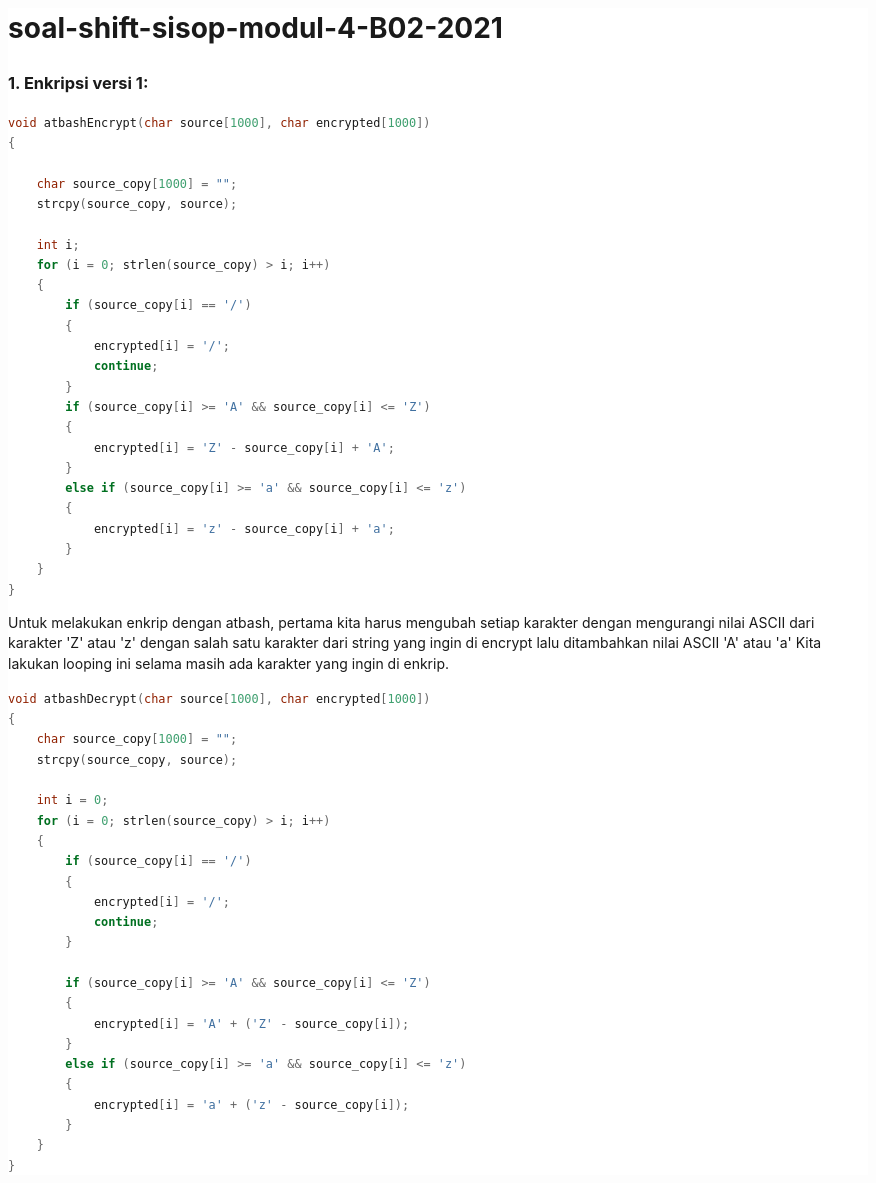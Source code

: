 # soal-shift-sisop-modul-4-B02-2021

### 1. Enkripsi versi 1:

```c
void atbashEncrypt(char source[1000], char encrypted[1000])
{

    char source_copy[1000] = "";
    strcpy(source_copy, source);

    int i;
    for (i = 0; strlen(source_copy) > i; i++)
    {
        if (source_copy[i] == '/')
        {
            encrypted[i] = '/';
            continue;
        }
        if (source_copy[i] >= 'A' && source_copy[i] <= 'Z')
        {
            encrypted[i] = 'Z' - source_copy[i] + 'A';
        }
        else if (source_copy[i] >= 'a' && source_copy[i] <= 'z')
        {
            encrypted[i] = 'z' - source_copy[i] + 'a';
        }
    }
}
```

Untuk melakukan enkrip dengan atbash, pertama kita harus mengubah setiap karakter dengan mengurangi nilai ASCII dari karakter 'Z' atau 'z' dengan salah satu karakter dari string yang ingin di encrypt lalu ditambahkan nilai ASCII 'A' atau 'a' Kita lakukan looping ini selama masih ada karakter yang ingin di enkrip.

```c
void atbashDecrypt(char source[1000], char encrypted[1000])
{
    char source_copy[1000] = "";
    strcpy(source_copy, source);

    int i = 0;
    for (i = 0; strlen(source_copy) > i; i++)
    {
        if (source_copy[i] == '/')
        {
            encrypted[i] = '/';
            continue;
        }

        if (source_copy[i] >= 'A' && source_copy[i] <= 'Z')
        {
            encrypted[i] = 'A' + ('Z' - source_copy[i]);
        }
        else if (source_copy[i] >= 'a' && source_copy[i] <= 'z')
        {
            encrypted[i] = 'a' + ('z' - source_copy[i]);
        }
    }
}
```
